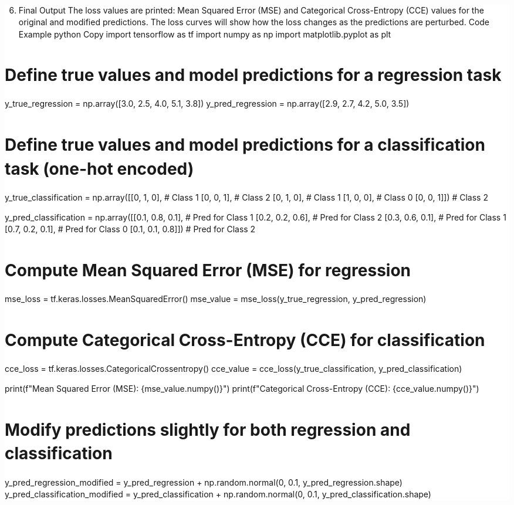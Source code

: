 6. Final Output
The loss values are printed:
Mean Squared Error (MSE) and Categorical Cross-Entropy (CCE) values for the original and modified predictions.
The loss curves will show how the loss changes as the predictions are perturbed.
Code Example
python
Copy
import tensorflow as tf
import numpy as np
import matplotlib.pyplot as plt

# Define true values and model predictions for a regression task
y_true_regression = np.array([3.0, 2.5, 4.0, 5.1, 3.8])
y_pred_regression = np.array([2.9, 2.7, 4.2, 5.0, 3.5])

# Define true values and model predictions for a classification task (one-hot encoded)
y_true_classification = np.array([[0, 1, 0],  # Class 1
                                  [0, 0, 1],  # Class 2
                                  [0, 1, 0],  # Class 1
                                  [1, 0, 0],  # Class 0
                                  [0, 0, 1]]) # Class 2

y_pred_classification = np.array([[0.1, 0.8, 0.1],  # Pred for Class 1
                                  [0.2, 0.2, 0.6],  # Pred for Class 2
                                  [0.3, 0.6, 0.1],  # Pred for Class 1
                                  [0.7, 0.2, 0.1],  # Pred for Class 0
                                  [0.1, 0.1, 0.8]]) # Pred for Class 2

# Compute Mean Squared Error (MSE) for regression
mse_loss = tf.keras.losses.MeanSquaredError()
mse_value = mse_loss(y_true_regression, y_pred_regression)

# Compute Categorical Cross-Entropy (CCE) for classification
cce_loss = tf.keras.losses.CategoricalCrossentropy()
cce_value = cce_loss(y_true_classification, y_pred_classification)

print(f"Mean Squared Error (MSE): {mse_value.numpy()}")
print(f"Categorical Cross-Entropy (CCE): {cce_value.numpy()}")

# Modify predictions slightly for both regression and classification
y_pred_regression_modified = y_pred_regression + np.random.normal(0, 0.1, y_pred_regression.shape)
y_pred_classification_modified = y_pred_classification + np.random.normal(0, 0.1, y_pred_classification.shape)
